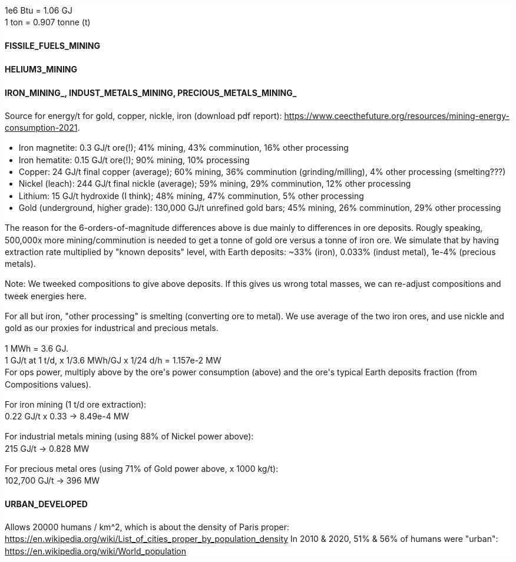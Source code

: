 
1e6 Btu = 1.06 GJ   
1 ton = 0.907 tonne (t)   

#### FISSILE_FUELS_MINING
#### HELIUM3_MINING

#### IRON_MINING_, INDUST_METALS_MINING, PRECIOUS_METALS_MINING_

Source for energy/t for gold, copper, nickle, iron (download pdf report): https://www.ceecthefuture.org/resources/mining-energy-consumption-2021.

* Iron magnetite: 0.3 GJ/t ore(!); 41% mining, 43% comminution, 16% other processing
* Iron hematite: 0.15 GJ/t ore(!); 90% mining, 10% processing
* Copper: 24 GJ/t final copper (average); 60% mining, 36% comminution (grinding/milling), 4% other processing (smelting???)
* Nickel (leach): 244 GJ/t final nickle (average); 59% mining, 29% comminution, 12% other processing
* Lithium: 15 GJ/t hydroxide (I think); 48% mining, 47% comminution, 5% other processing
* Gold (underground, higher grade): 130,000 GJ/t unrefined gold bars; 45% mining, 26% comminution, 29% other processing

The reason for the 6-orders-of-magnitude differences above is due mainly to differences in ore deposits. Rougly speaking, 500,000x more mining/comminution is needed to get a tonne of gold ore versus a tonne of iron ore. We simulate that by having extraction rate multiplied by "known deposits" level, with Earth deposits: ~33% (iron), 0.033% (indust metal), 1e-4% (precious metals).

Note: We tweeked compositions to give above deposits. If this gives us wrong total masses, we can re-adjust compositions and tweek energies here.

For all but iron, "other processing" is smelting (converting ore to metal). We use average of the two iron ores, and use nickle and gold as our proxies for industrical and precious metals.
  
1 MWh = 3.6 GJ.   
1 GJ/t at 1 t/d, x 1/3.6 MWh/GJ x 1/24 d/h = 1.157e-2 MW   
For ops power, multiply above by the ore's power consumption (above) and the ore's typical Earth deposits fraction (from Compositions values).   

For iron mining (1 t/d ore extraction):   
0.22 GJ/t x 0.33 -> 8.49e-4 MW   

For industrial metals mining (using 88% of Nickel power above):   
215 GJ/t -> 0.828 MW   

For precious metal ores (using 71% of Gold power above, x 1000 kg/t):   
102,700 GJ/t -> 396 MW   




#### URBAN_DEVELOPED
Allows 20000 humans / km^2, which is about the density of Paris proper:
https://en.wikipedia.org/wiki/List_of_cities_proper_by_population_density
In 2010 & 2020, 51% & 56% of humans were "urban":
https://en.wikipedia.org/wiki/World_population
